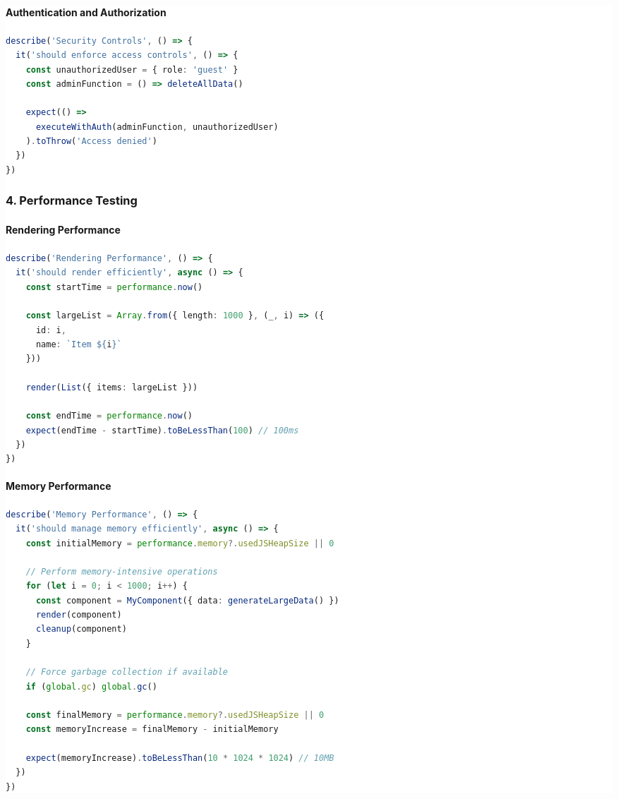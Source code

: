 
#### Authentication and Authorization
```typescript
describe('Security Controls', () => {
  it('should enforce access controls', () => {
    const unauthorizedUser = { role: 'guest' }
    const adminFunction = () => deleteAllData()
    
    expect(() => 
      executeWithAuth(adminFunction, unauthorizedUser)
    ).toThrow('Access denied')
  })
})
```

### 4. Performance Testing

#### Rendering Performance
```typescript
describe('Rendering Performance', () => {
  it('should render efficiently', async () => {
    const startTime = performance.now()
    
    const largeList = Array.from({ length: 1000 }, (_, i) => ({
      id: i,
      name: `Item ${i}`
    }))
    
    render(List({ items: largeList }))
    
    const endTime = performance.now()
    expect(endTime - startTime).toBeLessThan(100) // 100ms
  })
})
```

#### Memory Performance
```typescript
describe('Memory Performance', () => {
  it('should manage memory efficiently', async () => {
    const initialMemory = performance.memory?.usedJSHeapSize || 0
    
    // Perform memory-intensive operations
    for (let i = 0; i < 1000; i++) {
      const component = MyComponent({ data: generateLargeData() })
      render(component)
      cleanup(component)
    }
    
    // Force garbage collection if available
    if (global.gc) global.gc()
    
    const finalMemory = performance.memory?.usedJSHeapSize || 0
    const memoryIncrease = finalMemory - initialMemory
    
    expect(memoryIncrease).toBeLessThan(10 * 1024 * 1024) // 10MB
  })
})
```
